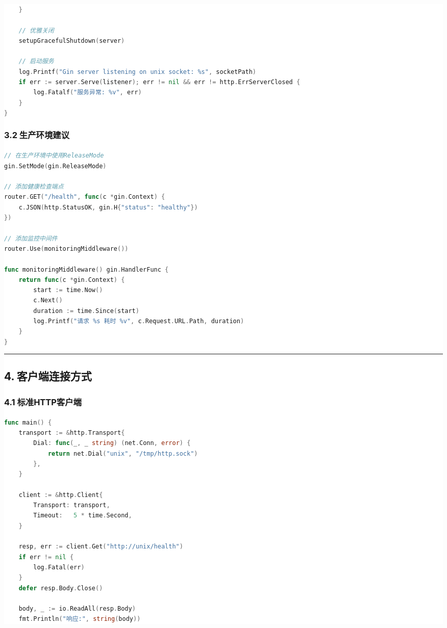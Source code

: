 ```go
	}

	// 优雅关闭
	setupGracefulShutdown(server)

	// 启动服务
	log.Printf("Gin server listening on unix socket: %s", socketPath)
	if err := server.Serve(listener); err != nil && err != http.ErrServerClosed {
		log.Fatalf("服务异常: %v", err)
	}
}
```

### 3.2 生产环境建议

```go
// 在生产环境中使用ReleaseMode
gin.SetMode(gin.ReleaseMode)

// 添加健康检查端点
router.GET("/health", func(c *gin.Context) {
	c.JSON(http.StatusOK, gin.H{"status": "healthy"})
})

// 添加监控中间件
router.Use(monitoringMiddleware())

func monitoringMiddleware() gin.HandlerFunc {
	return func(c *gin.Context) {
		start := time.Now()
		c.Next()
		duration := time.Since(start)
		log.Printf("请求 %s 耗时 %v", c.Request.URL.Path, duration)
	}
}
```

---

## 4. 客户端连接方式

### 4.1 标准HTTP客户端

```go
func main() {
	transport := &http.Transport{
		Dial: func(_, _ string) (net.Conn, error) {
			return net.Dial("unix", "/tmp/http.sock")
		},
	}

	client := &http.Client{
		Transport: transport,
		Timeout:   5 * time.Second,
	}

	resp, err := client.Get("http://unix/health")
	if err != nil {
		log.Fatal(err)
	}
	defer resp.Body.Close()

	body, _ := io.ReadAll(resp.Body)
	fmt.Println("响应:", string(body))
```